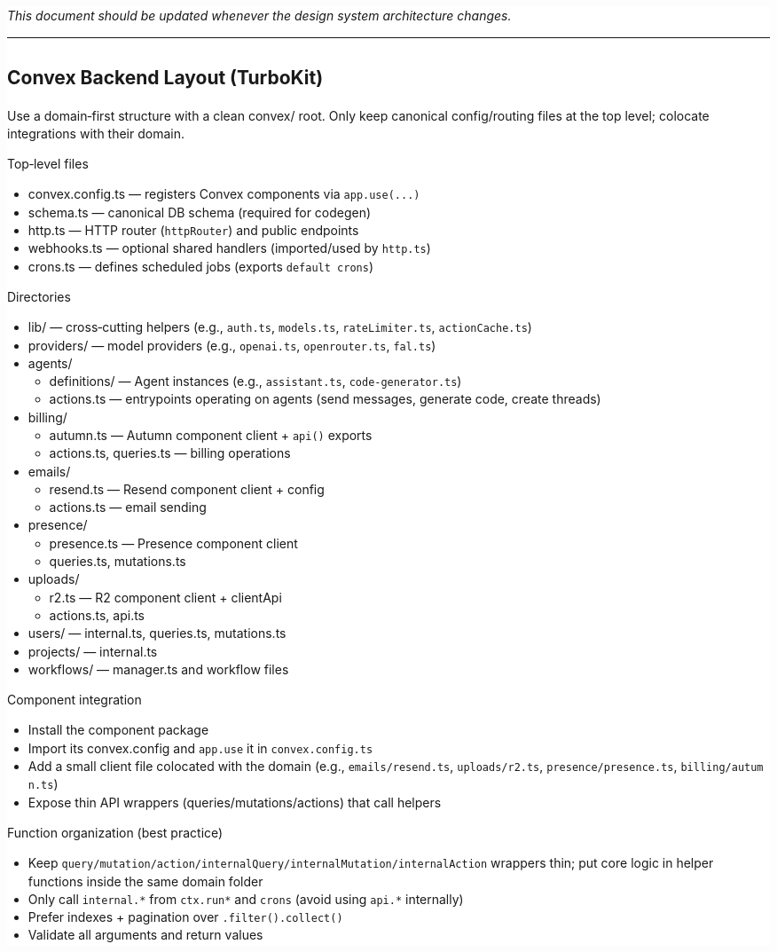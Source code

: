 *This document should be updated whenever the design system architecture changes.*

---

## Convex Backend Layout (TurboKit)

Use a domain‑first structure with a clean convex/ root. Only keep canonical config/routing files at the top level; colocate integrations with their domain.

Top‑level files

- convex.config.ts — registers Convex components via `app.use(...)`
- schema.ts — canonical DB schema (required for codegen)
- http.ts — HTTP router (`httpRouter`) and public endpoints
- webhooks.ts — optional shared handlers (imported/used by `http.ts`)
- crons.ts — defines scheduled jobs (exports `default crons`)

Directories

- lib/ — cross‑cutting helpers (e.g., `auth.ts`, `models.ts`, `rateLimiter.ts`, `actionCache.ts`)
- providers/ — model providers (e.g., `openai.ts`, `openrouter.ts`, `fal.ts`)
- agents/
  - definitions/ — Agent instances (e.g., `assistant.ts`, `code-generator.ts`)
  - actions.ts — entrypoints operating on agents (send messages, generate code, create threads)
- billing/
  - autumn.ts — Autumn component client + `api()` exports
  - actions.ts, queries.ts — billing operations
- emails/
  - resend.ts — Resend component client + config
  - actions.ts — email sending
- presence/
  - presence.ts — Presence component client
  - queries.ts, mutations.ts
- uploads/
  - r2.ts — R2 component client + clientApi
  - actions.ts, api.ts
- users/ — internal.ts, queries.ts, mutations.ts
- projects/ — internal.ts
- workflows/ — manager.ts and workflow files

Component integration

- Install the component package
- Import its convex.config and `app.use` it in `convex.config.ts`
- Add a small client file colocated with the domain (e.g., `emails/resend.ts`, `uploads/r2.ts`, `presence/presence.ts`, `billing/autumn.ts`)
- Expose thin API wrappers (queries/mutations/actions) that call helpers

Function organization (best practice)

- Keep `query/mutation/action/internalQuery/internalMutation/internalAction` wrappers thin; put core logic in helper functions inside the same domain folder
- Only call `internal.*` from `ctx.run*` and `crons` (avoid using `api.*` internally)
- Prefer indexes + pagination over `.filter().collect()`
- Validate all arguments and return values
